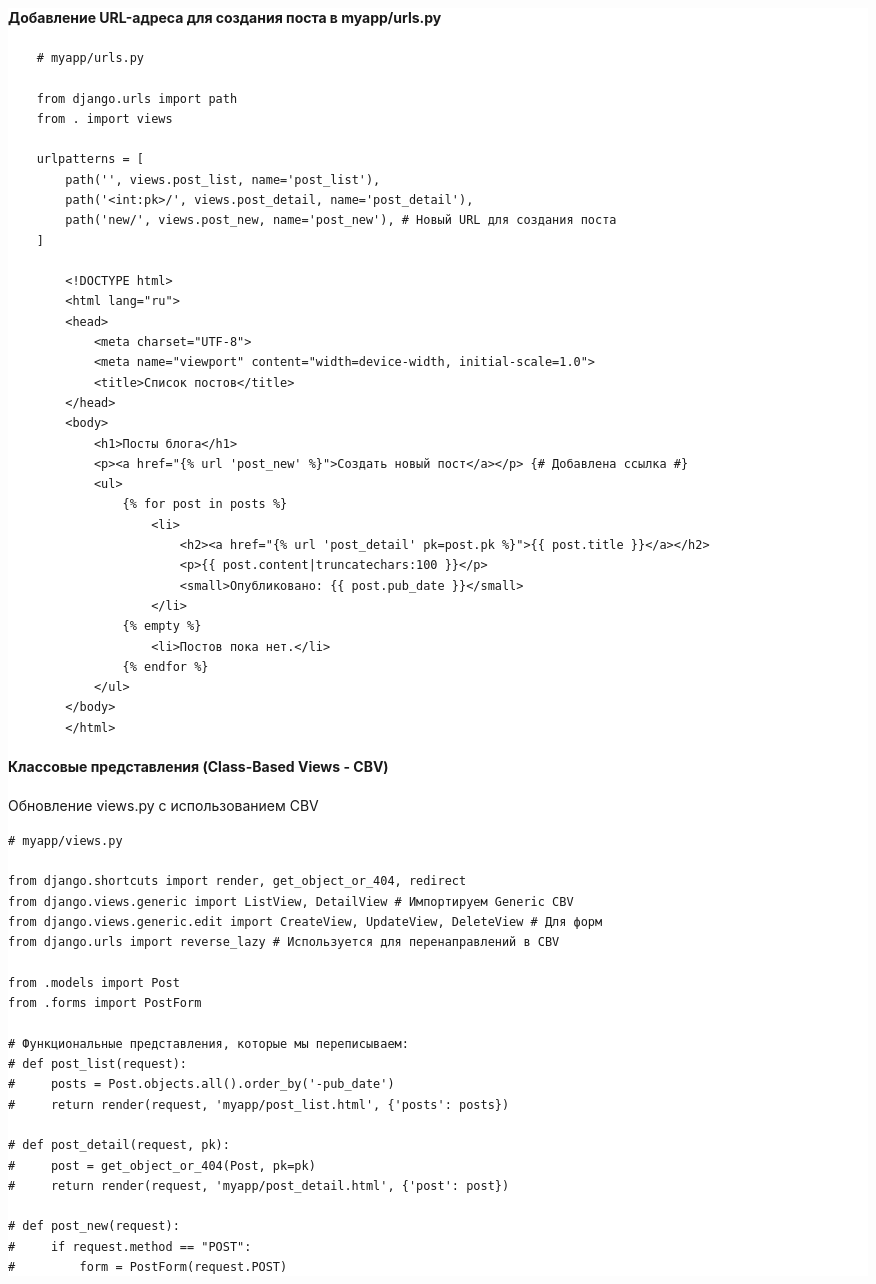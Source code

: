#### Добавление URL-адреса для создания поста в myapp/urls.py
````
    # myapp/urls.py
    
    from django.urls import path
    from . import views
    
    urlpatterns = [
        path('', views.post_list, name='post_list'),
        path('<int:pk>/', views.post_detail, name='post_detail'),
        path('new/', views.post_new, name='post_new'), # Новый URL для создания поста
    ]

        <!DOCTYPE html>
        <html lang="ru">
        <head>
            <meta charset="UTF-8">
            <meta name="viewport" content="width=device-width, initial-scale=1.0">
            <title>Список постов</title>
        </head>
        <body>
            <h1>Посты блога</h1>
            <p><a href="{% url 'post_new' %}">Создать новый пост</a></p> {# Добавлена ссылка #}
            <ul>
                {% for post in posts %}
                    <li>
                        <h2><a href="{% url 'post_detail' pk=post.pk %}">{{ post.title }}</a></h2>
                        <p>{{ post.content|truncatechars:100 }}</p>
                        <small>Опубликовано: {{ post.pub_date }}</small>
                    </li>
                {% empty %}
                    <li>Постов пока нет.</li>
                {% endfor %}
            </ul>
        </body>
        </html>
````
#### Классовые представления (Class-Based Views - CBV)
Обновление views.py с использованием CBV
````
# myapp/views.py

from django.shortcuts import render, get_object_or_404, redirect
from django.views.generic import ListView, DetailView # Импортируем Generic CBV
from django.views.generic.edit import CreateView, UpdateView, DeleteView # Для форм
from django.urls import reverse_lazy # Используется для перенаправлений в CBV

from .models import Post
from .forms import PostForm

# Функциональные представления, которые мы переписываем:
# def post_list(request):
#     posts = Post.objects.all().order_by('-pub_date')
#     return render(request, 'myapp/post_list.html', {'posts': posts})

# def post_detail(request, pk):
#     post = get_object_or_404(Post, pk=pk)
#     return render(request, 'myapp/post_detail.html', {'post': post})

# def post_new(request):
#     if request.method == "POST":
#         form = PostForm(request.POST)
````